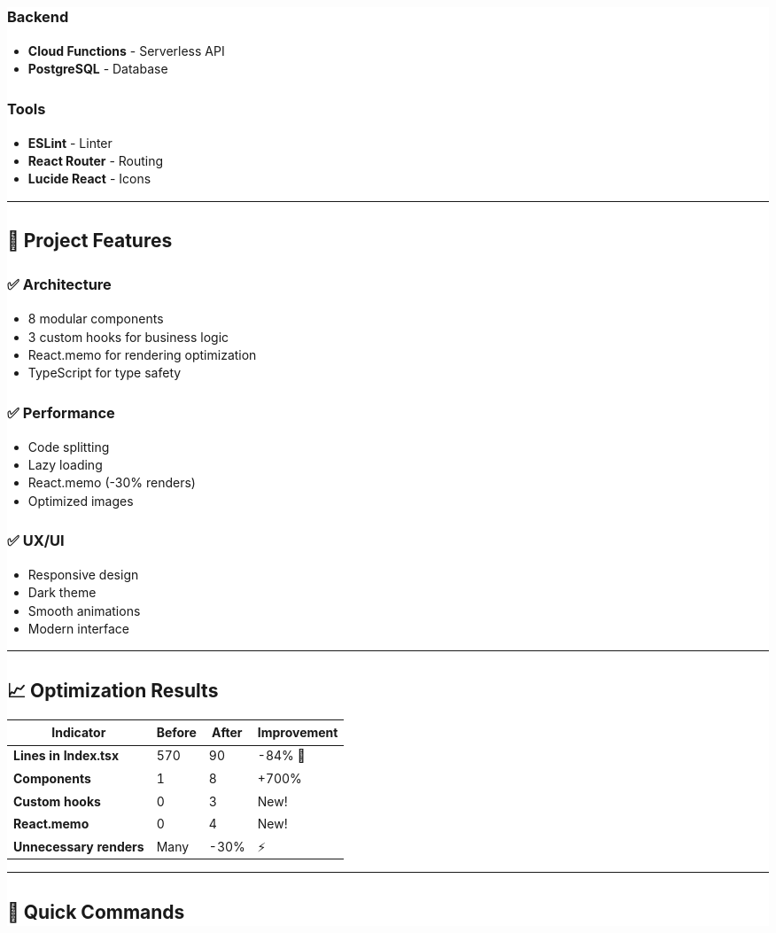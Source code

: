 ### Backend
- **Cloud Functions** - Serverless API
- **PostgreSQL** - Database

### Tools
- **ESLint** - Linter
- **React Router** - Routing
- **Lucide React** - Icons

---

## 🎨 Project Features

### ✅ Architecture
- 8 modular components
- 3 custom hooks for business logic
- React.memo for rendering optimization
- TypeScript for type safety

### ✅ Performance
- Code splitting
- Lazy loading
- React.memo (-30% renders)
- Optimized images

### ✅ UX/UI
- Responsive design
- Dark theme
- Smooth animations
- Modern interface

---

## 📈 Optimization Results

| Indicator | Before | After | Improvement |
|-----------|--------|-------|-------------|
| **Lines in Index.tsx** | 570 | 90 | -84% 🎉 |
| **Components** | 1 | 8 | +700% |
| **Custom hooks** | 0 | 3 | New! |
| **React.memo** | 0 | 4 | New! |
| **Unnecessary renders** | Many | -30% | ⚡ |

---

## 🚀 Quick Commands
